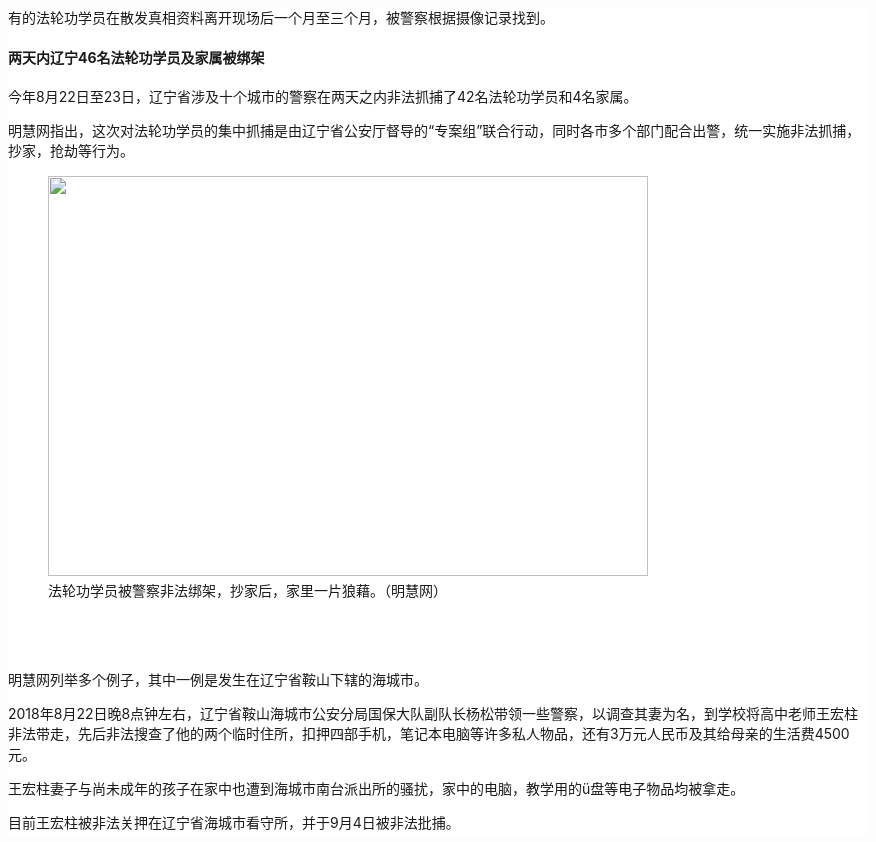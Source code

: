   <span style="vertical-align: inherit;">
   有的法轮功学员在散发真相资料离开现场后一个月至三个月，被警察根据摄像记录找到。
  </span>
 </span>
</p>
<h4>
 <span style="vertical-align: inherit;">
  <span style="vertical-align: inherit;">
   两天内辽宁46名法轮功学员及家属被绑架
  </span>
 </span>
</h4>
<p>
 <span style="vertical-align: inherit;">
  <span style="vertical-align: inherit;">
   今年8月22日至23日，辽宁省涉及十个城市的警察在两天之内非法抓捕了42名法轮功学员和4名家属。
  </span>
 </span>
</p>
<p>
 <span style="vertical-align: inherit;">
  <span style="vertical-align: inherit;">
   明慧网指出，这次对法轮功学员的集中抓捕是由辽宁省公安厅督导的“专案组”联合行动，同时各市多个部门配合出警，统一实施非法抓捕，抄家，抢劫等行为。
  </span>
 </span>
</p>
<figure class="wp-caption alignnone" style="width: 600px">
 <img class="size-large" height="400" src="http://i.epochtimes.com/assets/uploads/2018/11/7_m2-600x400.jpg" width="600"/>
 <br/><figcaption class="wp-caption-text">
  <span style="vertical-align: inherit;">
   <span style="vertical-align: inherit;">
    法轮功学员被警察非法绑架，抄家后，家里一片狼藉。（明慧网）
   </span>
  </span>
 </figcaption><br/>
</figure><br/>
<p>
 <span style="vertical-align: inherit;">
  <span style="vertical-align: inherit;">
   明慧网列举多个例子，其中一例是发生在辽宁省鞍山下辖的海城市。
  </span>
 </span>
</p>
<p>
 <span style="vertical-align: inherit;">
  <span style="vertical-align: inherit;">
   2018年8月22日晚8点钟左右，辽宁省鞍山海城市公安分局国保大队副队长杨松带领一些警察，以调查其妻为名，到学校将高中老师王宏柱非法带走，先后非法搜查了他的两个临时住所，扣押四部手机，笔记本电脑等许多私人物品，还有3万元人民币及其给母亲的生活费4500元。
  </span>
 </span>
</p>
<p>
 <span style="vertical-align: inherit;">
  <span style="vertical-align: inherit;">
   王宏柱妻子与尚未成年的孩子在家中也遭到海城市南台派出所的骚扰，家中的电脑，教学用的ü盘等电子物品均被拿走。
  </span>
 </span>
</p>
<p>
 <span style="vertical-align: inherit;">
  <span style="vertical-align: inherit;">
   目前王宏柱被非法关押在辽宁省海城市看守所，并于9月4日被非法批捕。
  </span>